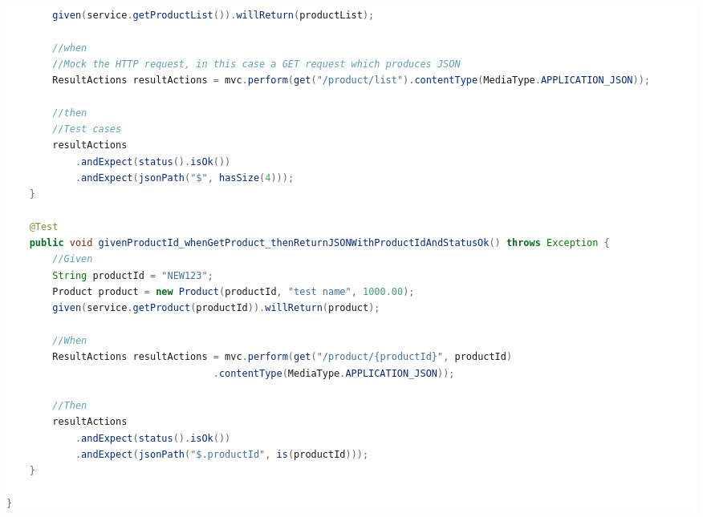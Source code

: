 ```java
		given(service.getProductList()).willReturn(productList);
		
		//when
		//Mock the HTTP request, in this case a GET request which produces JSON
		ResultActions resultActions = mvc.perform(get("/product/list").contentType(MediaType.APPLICATION_JSON));
		
		//then
		//Test cases
		resultActions
			.andExpect(status().isOk())
			.andExpect(jsonPath("$", hasSize(4)));
	}
	
	@Test
	public void givenProductId_whenGetProduct_thenReturnJSONWithProductIdAndStatusOk() throws Exception {
		//Given
		String productId = "NEW123";
		Product product = new Product(productId, "test name", 1000.00);
		given(service.getProduct(productId)).willReturn(product);
		
		//When
		ResultActions resultActions = mvc.perform(get("/product/{productId}", productId)
									.contentType(MediaType.APPLICATION_JSON));
		
		//Then
		resultActions
			.andExpect(status().isOk())
			.andExpect(jsonPath("$.productId", is(productId)));
	}

}
```
